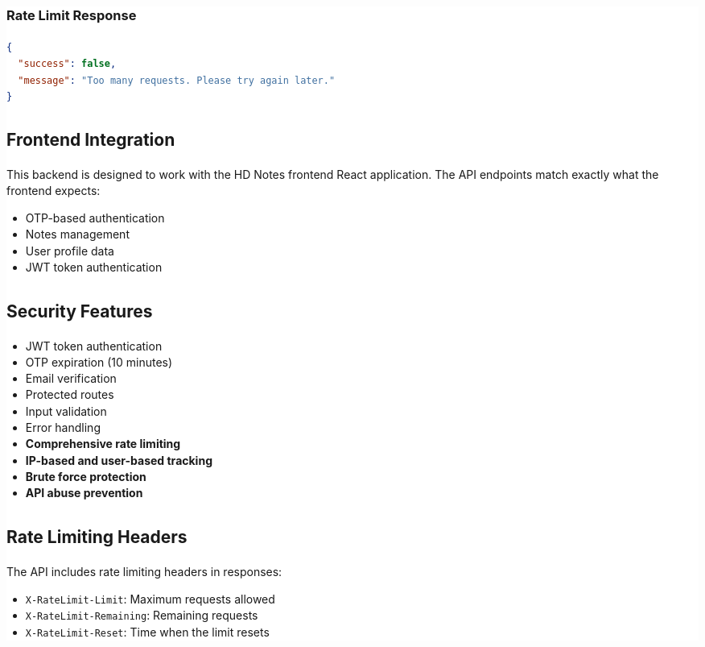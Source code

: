 ### Rate Limit Response
```json
{
  "success": false,
  "message": "Too many requests. Please try again later."
}
```

## Frontend Integration

This backend is designed to work with the HD Notes frontend React application. The API endpoints match exactly what the frontend expects:

- OTP-based authentication
- Notes management
- User profile data
- JWT token authentication

## Security Features

- JWT token authentication
- OTP expiration (10 minutes)
- Email verification
- Protected routes
- Input validation
- Error handling
- **Comprehensive rate limiting**
- **IP-based and user-based tracking**
- **Brute force protection**
- **API abuse prevention**

## Rate Limiting Headers

The API includes rate limiting headers in responses:
- `X-RateLimit-Limit`: Maximum requests allowed
- `X-RateLimit-Remaining`: Remaining requests
- `X-RateLimit-Reset`: Time when the limit resets 